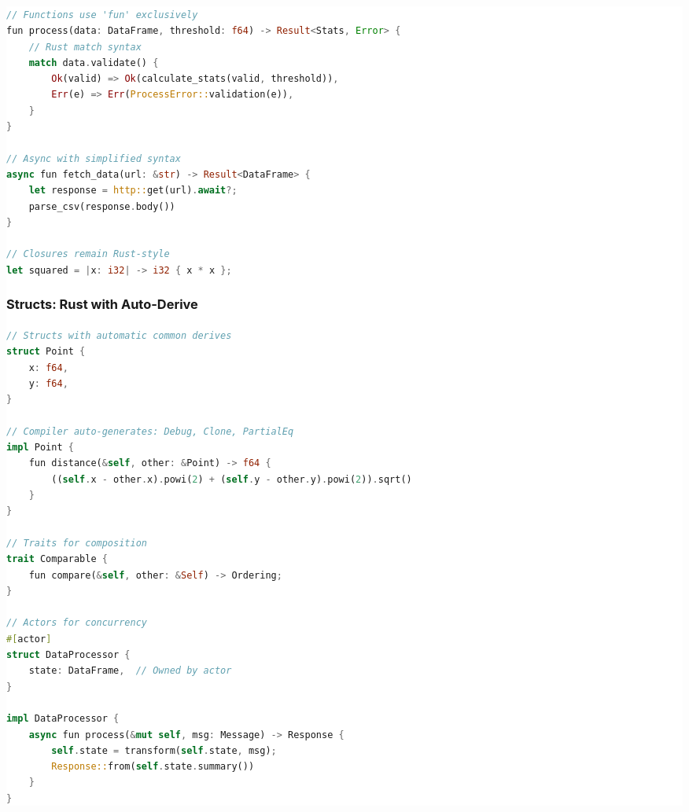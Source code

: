 ```rust
// Functions use 'fun' exclusively
fun process(data: DataFrame, threshold: f64) -> Result<Stats, Error> {
    // Rust match syntax
    match data.validate() {
        Ok(valid) => Ok(calculate_stats(valid, threshold)),
        Err(e) => Err(ProcessError::validation(e)),
    }
}

// Async with simplified syntax
async fun fetch_data(url: &str) -> Result<DataFrame> {
    let response = http::get(url).await?;
    parse_csv(response.body())
}

// Closures remain Rust-style
let squared = |x: i32| -> i32 { x * x };
```

### Structs: Rust with Auto-Derive

```rust
// Structs with automatic common derives
struct Point {
    x: f64,
    y: f64,
}

// Compiler auto-generates: Debug, Clone, PartialEq
impl Point {
    fun distance(&self, other: &Point) -> f64 {
        ((self.x - other.x).powi(2) + (self.y - other.y).powi(2)).sqrt()
    }
}

// Traits for composition
trait Comparable {
    fun compare(&self, other: &Self) -> Ordering;
}

// Actors for concurrency
#[actor]
struct DataProcessor {
    state: DataFrame,  // Owned by actor
}

impl DataProcessor {
    async fun process(&mut self, msg: Message) -> Response {
        self.state = transform(self.state, msg);
        Response::from(self.state.summary())
    }
}
```
